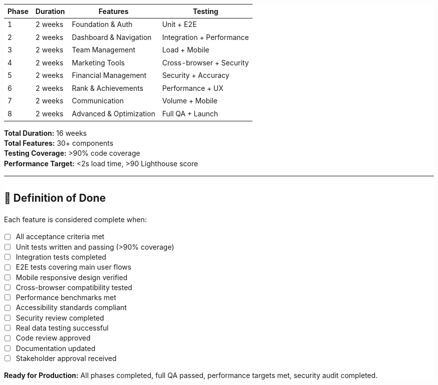 | Phase | Duration | Features | Testing |
|-------|----------|----------|---------|
| 1 | 2 weeks | Foundation & Auth | Unit + E2E |
| 2 | 2 weeks | Dashboard & Navigation | Integration + Performance |
| 3 | 2 weeks | Team Management | Load + Mobile |
| 4 | 2 weeks | Marketing Tools | Cross-browser + Security |
| 5 | 2 weeks | Financial Management | Security + Accuracy |
| 6 | 2 weeks | Rank & Achievements | Performance + UX |
| 7 | 2 weeks | Communication | Volume + Mobile |
| 8 | 2 weeks | Advanced & Optimization | Full QA + Launch |

**Total Duration:** 16 weeks  
**Total Features:** 30+ components  
**Testing Coverage:** >90% code coverage  
**Performance Target:** <2s load time, >90 Lighthouse score

---

## 🎯 Definition of Done

Each feature is considered complete when:
- [ ] All acceptance criteria met
- [ ] Unit tests written and passing (>90% coverage)
- [ ] Integration tests completed
- [ ] E2E tests covering main user flows
- [ ] Mobile responsive design verified
- [ ] Cross-browser compatibility tested
- [ ] Performance benchmarks met
- [ ] Accessibility standards compliant
- [ ] Security review completed
- [ ] Real data testing successful
- [ ] Code review approved
- [ ] Documentation updated
- [ ] Stakeholder approval received

**Ready for Production:** All phases completed, full QA passed, performance targets met, security audit completed.
